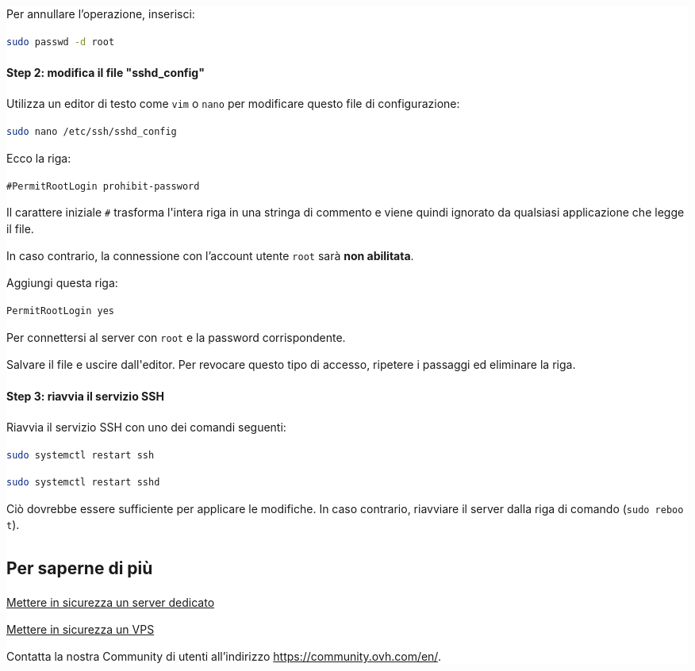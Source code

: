 Per annullare l’operazione, inserisci:

```bash
sudo passwd -d root
```

<a name="rootstep3"></a>

#### Step 2: modifica il file "sshd_config"

Utilizza un editor di testo come `vim` o `nano` per modificare questo file di configurazione:

```bash
sudo nano /etc/ssh/sshd_config
```

Ecco la riga:

```text
#PermitRootLogin prohibit-password
```

Il carattere iniziale `#` trasforma l'intera riga in una stringa di commento e viene quindi ignorato da qualsiasi applicazione che legge il file.

In caso contrario, la connessione con l’account utente `root` sarà **non abilitata**.

Aggiungi questa riga:

```text
PermitRootLogin yes
```

Per connettersi al server con `root` e la password corrispondente.

Salvare il file e uscire dall'editor. Per revocare questo tipo di accesso, ripetere i passaggi ed eliminare la riga.

<a name="rootstep2"></a>

#### Step 3: riavvia il servizio SSH

Riavvia il servizio SSH con uno dei comandi seguenti:

```bash
sudo systemctl restart ssh
```

```bash
sudo systemctl restart sshd
```

Ciò dovrebbe essere sufficiente per applicare le modifiche. In caso contrario, riavviare il server dalla riga di comando (`sudo reboot`).

## Per saperne di più

[Mettere in sicurezza un server dedicato](securing-a-dedicated-server1.)

[Mettere in sicurezza un VPS](secure_your_vps1.)

Contatta la nostra Community di utenti all’indirizzo <https://community.ovh.com/en/>.